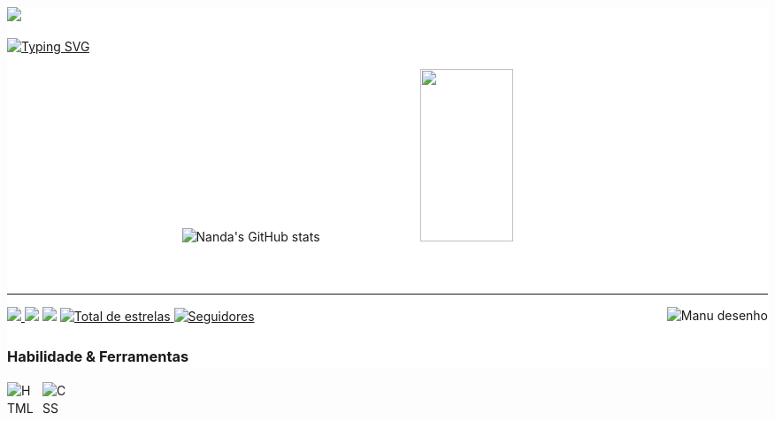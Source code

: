 <img width="100%" src="https://capsule-render.vercel.app/api?type=waving&height=150&color=0:5170ff,100:1800ad&reversal=true&textBg=false&descAlign=60"/>

[![Typing SVG](https://readme-typing-svg.herokuapp.com/?color=ffffff&size=35&center=true&vCenter=true&width=1000&lines=Hi,+I'm+Manu.;I+have+experience+as+a+QA+professional;I'm+22+years+old;I+am+a+Systems+Analysis+and+Development+Graduate;Be+Welcome!+:%29)](https://git.io/typing-svg)


<div align="center">
  <img width="49%" height="195px" src="https://github-readme-stats.vercel.app/api?username=ManuEdvania-QA&show_icons=true&count_private=true&hide_border=true&title_color=5170ff&icon_color=5170ff&text_color=c9d1d9&bg_color=0d1117" alt="Nanda's GitHub stats" /> 
  <img width="35%" height="195px" src="https://github-readme-stats.vercel.app/api/top-langs/?username=ManuEdvania-QA&layout=compact&hide_border=true&title_color=5170ff&text_color=5170ff&bg_color=0d1117" />
</div>
<br/>
<br/>

---

<p align="left">
    <a href="" target="_blank"><img src="https://img.shields.io/badge/-Instagram-%23E4405F?style=for-the-badge&logo=instagram&logoColor=white">
    <a href = "manuelasilvafranca18@gmail.com"> <img src="https://img.shields.io/badge/-Gmail-%23333?style=for-the-badge&logo=gmail&logoColor=white" target="_blank"></a>
    <a href="https://www.linkedin.com/in/manuela-fran%C3%A7a-8b3684217/" target="_blank"><img src="https://img.shields.io/badge/-LinkedIn-%230077B5?style=for-the-badge&logo=linkedin&logoColor=white"  target="_blank"></a> 
    <a href="https://github.com/ManuEdvania-QA?tab=repositories&sort=stargazers">
        <img 
            alt="Total de estrelas" 
            title="Total de estrelas GitHub" 
            src="https://custom-icon-badges.demolab.com/github/stars/ManuEdvania-QA?color=55960c&style=for-the-badge&labelColor=488207&logo=star&label=estrelas"
        />
    </a>
    <a href="https://github.com/ManuEdvania-QA?tab=followers">
        <img 
         alt="Seguidores" 
            title="Me siga no GitHub" 
            src="https://custom-icon-badges.demolab.com/github/followers/ManuEdvania-QA?color=236ad3&labelColor=1155ba&style=for-the-badge&logo=github&label=Seguidores&logoColor=white"
        />
    </a>

<img align="right" height="170" alt="Manu desenho" src="https://github.com/user-attachments/assets/360759e5-8e10-424f-9edb-f1fe136ce9cb" />

</p>

### Habilidade & Ferramentas

<img 
    align="left" 
    alt="HTML"
    title="HTML" 
    width="30px" 
    style="padding-right: 10px;" 
    src="https://cdn.jsdelivr.net/gh/devicons/devicon@latest/icons/html5/html5-original.svg" 
/>
<img 
    align="left" 
    alt="CSS" 
    title="CSS"
    width="30px" 
    style="padding-right: 10px;" 
    src="https://cdn.jsdelivr.net/gh/devicons/devicon@latest/icons/css3/css3-original.svg" 
/>